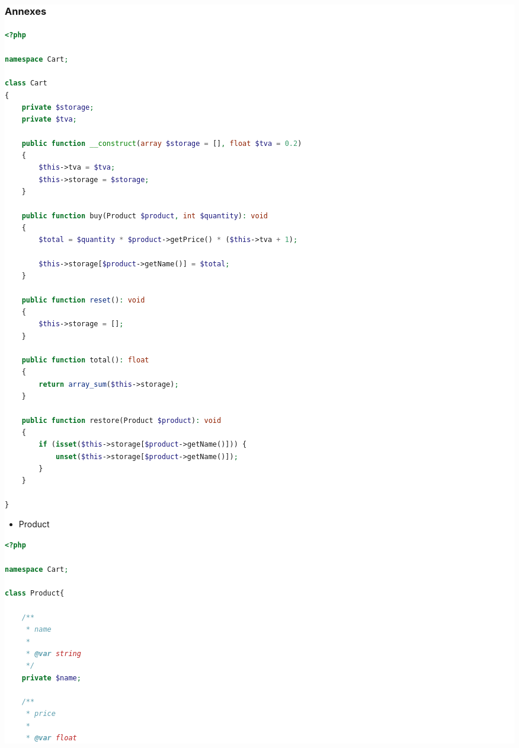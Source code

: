 ### Annexes

```php
<?php

namespace Cart;

class Cart 
{
    private $storage;
    private $tva;

    public function __construct(array $storage = [], float $tva = 0.2)
    {
        $this->tva = $tva;
        $this->storage = $storage;
    }

    public function buy(Product $product, int $quantity): void
    {
        $total = $quantity * $product->getPrice() * ($this->tva + 1);

        $this->storage[$product->getName()] = $total;
    }

    public function reset(): void
    {
        $this->storage = [];
    }

    public function total(): float
    {
        return array_sum($this->storage);
    }

    public function restore(Product $product): void
    {
        if (isset($this->storage[$product->getName()])) {
            unset($this->storage[$product->getName()]);
        }
    }

}
```

- Product

```php
<?php

namespace Cart;

class Product{

    /**
     * name
     *
     * @var string
     */
    private $name;

    /**
     * price
     *
     * @var float
```